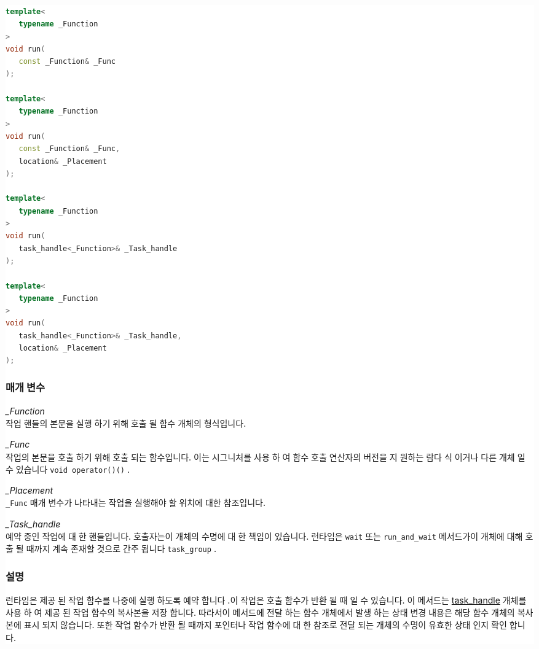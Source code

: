 ```cpp
template<
   typename _Function
>
void run(
   const _Function& _Func
);

template<
   typename _Function
>
void run(
   const _Function& _Func,
   location& _Placement
);

template<
   typename _Function
>
void run(
   task_handle<_Function>& _Task_handle
);

template<
   typename _Function
>
void run(
   task_handle<_Function>& _Task_handle,
   location& _Placement
);
```

### <a name="parameters"></a>매개 변수

*_Function*<br/>
작업 핸들의 본문을 실행 하기 위해 호출 될 함수 개체의 형식입니다.

*_Func*<br/>
작업의 본문을 호출 하기 위해 호출 되는 함수입니다. 이는 시그니처를 사용 하 여 함수 호출 연산자의 버전을 지 원하는 람다 식 이거나 다른 개체 일 수 있습니다 `void operator()()` .

*_Placement*<br/>
`_Func` 매개 변수가 나타내는 작업을 실행해야 할 위치에 대한 참조입니다.

*_Task_handle*<br/>
예약 중인 작업에 대 한 핸들입니다. 호출자는이 개체의 수명에 대 한 책임이 있습니다. 런타임은 `wait` 또는 `run_and_wait` 메서드가이 개체에 대해 호출 될 때까지 계속 존재할 것으로 간주 됩니다 `task_group` .

### <a name="remarks"></a>설명

런타임은 제공 된 작업 함수를 나중에 실행 하도록 예약 합니다 .이 작업은 호출 함수가 반환 될 때 일 수 있습니다. 이 메서드는 [task_handle](task-handle-class.md) 개체를 사용 하 여 제공 된 작업 함수의 복사본을 저장 합니다. 따라서이 메서드에 전달 하는 함수 개체에서 발생 하는 상태 변경 내용은 해당 함수 개체의 복사본에 표시 되지 않습니다. 또한 작업 함수가 반환 될 때까지 포인터나 작업 함수에 대 한 참조로 전달 되는 개체의 수명이 유효한 상태 인지 확인 합니다.

